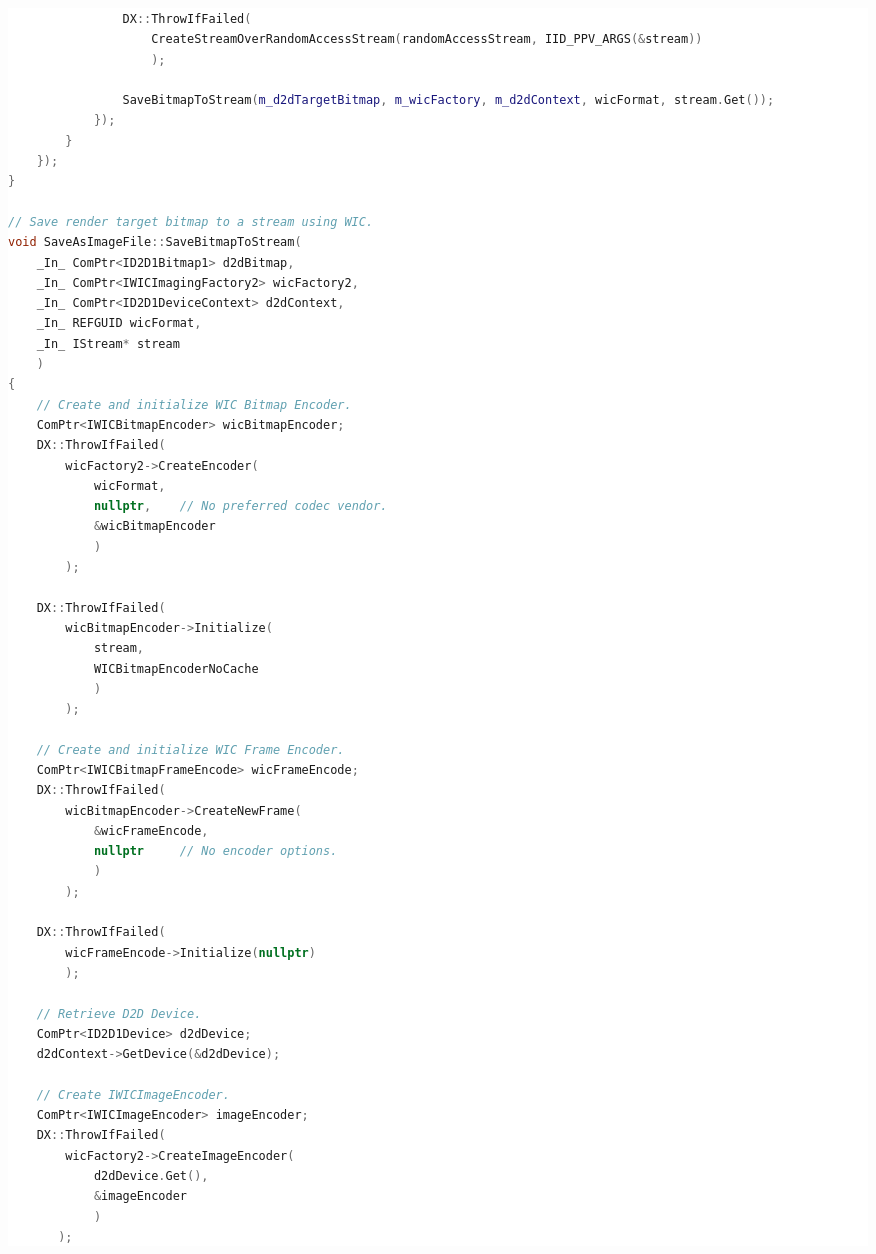 ```cpp
                DX::ThrowIfFailed(
                    CreateStreamOverRandomAccessStream(randomAccessStream, IID_PPV_ARGS(&stream))
                    );

                SaveBitmapToStream(m_d2dTargetBitmap, m_wicFactory, m_d2dContext, wicFormat, stream.Get());
            });
        }
    });
}

// Save render target bitmap to a stream using WIC.
void SaveAsImageFile::SaveBitmapToStream(
    _In_ ComPtr<ID2D1Bitmap1> d2dBitmap,
    _In_ ComPtr<IWICImagingFactory2> wicFactory2,
    _In_ ComPtr<ID2D1DeviceContext> d2dContext,
    _In_ REFGUID wicFormat,
    _In_ IStream* stream
    )
{
    // Create and initialize WIC Bitmap Encoder.
    ComPtr<IWICBitmapEncoder> wicBitmapEncoder;
    DX::ThrowIfFailed(
        wicFactory2->CreateEncoder(
            wicFormat,
            nullptr,    // No preferred codec vendor.
            &wicBitmapEncoder
            )
        );

    DX::ThrowIfFailed(
        wicBitmapEncoder->Initialize(
            stream,
            WICBitmapEncoderNoCache
            )
        );

    // Create and initialize WIC Frame Encoder.
    ComPtr<IWICBitmapFrameEncode> wicFrameEncode;
    DX::ThrowIfFailed(
        wicBitmapEncoder->CreateNewFrame(
            &wicFrameEncode,
            nullptr     // No encoder options.
            )
        );

    DX::ThrowIfFailed(
        wicFrameEncode->Initialize(nullptr)
        );

    // Retrieve D2D Device.
    ComPtr<ID2D1Device> d2dDevice;
    d2dContext->GetDevice(&d2dDevice);

    // Create IWICImageEncoder.
    ComPtr<IWICImageEncoder> imageEncoder;
    DX::ThrowIfFailed(
        wicFactory2->CreateImageEncoder(
            d2dDevice.Get(),
            &imageEncoder
            )
       );

```